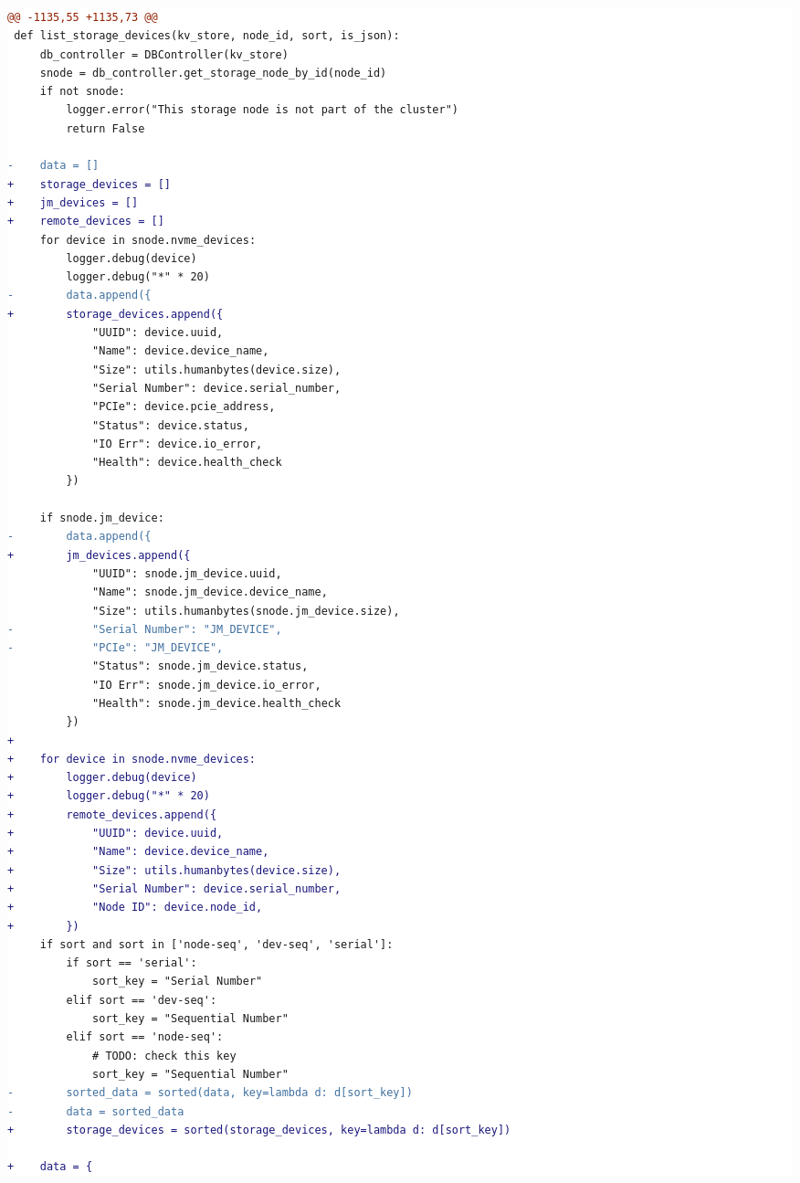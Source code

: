 ```diff
@@ -1135,55 +1135,73 @@
 def list_storage_devices(kv_store, node_id, sort, is_json):
     db_controller = DBController(kv_store)
     snode = db_controller.get_storage_node_by_id(node_id)
     if not snode:
         logger.error("This storage node is not part of the cluster")
         return False
 
-    data = []
+    storage_devices = []
+    jm_devices = []
+    remote_devices = []
     for device in snode.nvme_devices:
         logger.debug(device)
         logger.debug("*" * 20)
-        data.append({
+        storage_devices.append({
             "UUID": device.uuid,
             "Name": device.device_name,
             "Size": utils.humanbytes(device.size),
             "Serial Number": device.serial_number,
             "PCIe": device.pcie_address,
             "Status": device.status,
             "IO Err": device.io_error,
             "Health": device.health_check
         })
 
     if snode.jm_device:
-        data.append({
+        jm_devices.append({
             "UUID": snode.jm_device.uuid,
             "Name": snode.jm_device.device_name,
             "Size": utils.humanbytes(snode.jm_device.size),
-            "Serial Number": "JM_DEVICE",
-            "PCIe": "JM_DEVICE",
             "Status": snode.jm_device.status,
             "IO Err": snode.jm_device.io_error,
             "Health": snode.jm_device.health_check
         })
+
+    for device in snode.nvme_devices:
+        logger.debug(device)
+        logger.debug("*" * 20)
+        remote_devices.append({
+            "UUID": device.uuid,
+            "Name": device.device_name,
+            "Size": utils.humanbytes(device.size),
+            "Serial Number": device.serial_number,
+            "Node ID": device.node_id,
+        })
     if sort and sort in ['node-seq', 'dev-seq', 'serial']:
         if sort == 'serial':
             sort_key = "Serial Number"
         elif sort == 'dev-seq':
             sort_key = "Sequential Number"
         elif sort == 'node-seq':
             # TODO: check this key
             sort_key = "Sequential Number"
-        sorted_data = sorted(data, key=lambda d: d[sort_key])
-        data = sorted_data
+        storage_devices = sorted(storage_devices, key=lambda d: d[sort_key])
 
+    data = {
```